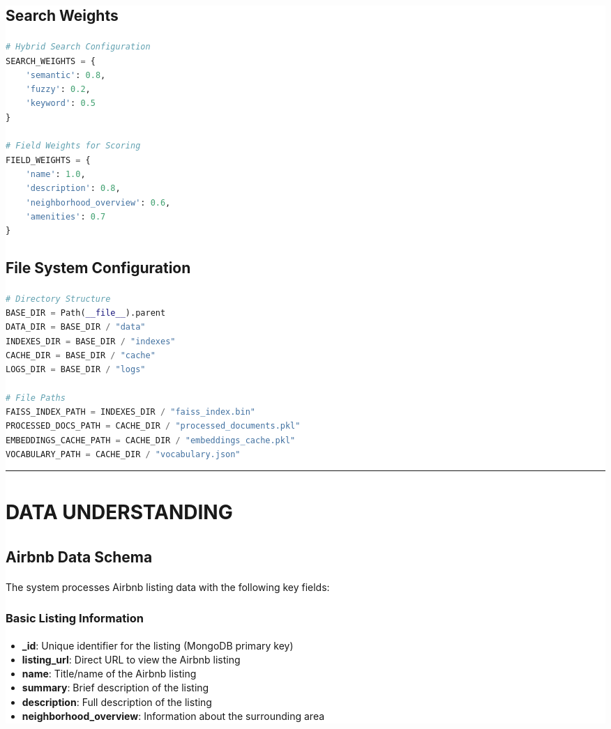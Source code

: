 ## Search Weights

```python
# Hybrid Search Configuration
SEARCH_WEIGHTS = {
    'semantic': 0.8,
    'fuzzy': 0.2,
    'keyword': 0.5
}

# Field Weights for Scoring
FIELD_WEIGHTS = {
    'name': 1.0,
    'description': 0.8,
    'neighborhood_overview': 0.6,
    'amenities': 0.7
}
```

## File System Configuration

```python
# Directory Structure
BASE_DIR = Path(__file__).parent
DATA_DIR = BASE_DIR / "data"
INDEXES_DIR = BASE_DIR / "indexes"
CACHE_DIR = BASE_DIR / "cache"
LOGS_DIR = BASE_DIR / "logs"

# File Paths
FAISS_INDEX_PATH = INDEXES_DIR / "faiss_index.bin"
PROCESSED_DOCS_PATH = CACHE_DIR / "processed_documents.pkl"
EMBEDDINGS_CACHE_PATH = CACHE_DIR / "embeddings_cache.pkl"
VOCABULARY_PATH = CACHE_DIR / "vocabulary.json"
```

---

# DATA UNDERSTANDING

## Airbnb Data Schema

The system processes Airbnb listing data with the following key fields:

### Basic Listing Information
- **_id**: Unique identifier for the listing (MongoDB primary key)
- **listing_url**: Direct URL to view the Airbnb listing
- **name**: Title/name of the Airbnb listing
- **summary**: Brief description of the listing
- **description**: Full description of the listing
- **neighborhood_overview**: Information about the surrounding area
